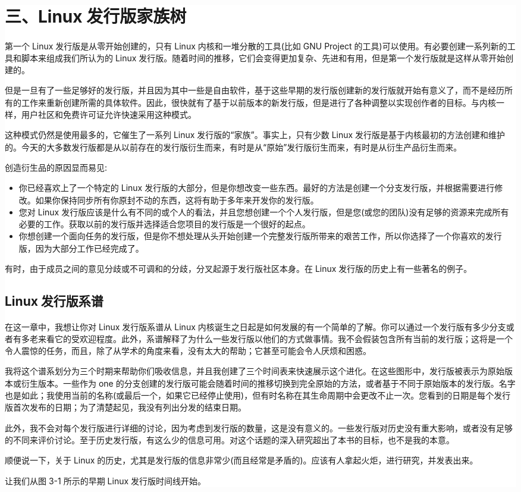 # 三、Linux 发行版家族树

第一个 Linux 发行版是从零开始创建的，只有 Linux 内核和一堆分散的工具(比如 GNU Project 的工具)可以使用。有必要创建一系列新的工具和脚本来组成我们所认为的 Linux 发行版。随着时间的推移，它们会变得更加复杂、先进和有用，但是第一个发行版就是这样从零开始创建的。

但是一旦有了一些足够好的发行版，并且因为其中一些是自由软件，基于这些早期的发行版创建新的发行版就开始有意义了，而不是经历所有的工作来重新创建所需的具体软件。因此，很快就有了基于以前版本的新发行版，但是进行了各种调整以实现创作者的目标。与内核一样，用户社区和免费许可证允许快速采用这种模式。

这种模式仍然是使用最多的，它催生了一系列 Linux 发行版的“家族”。事实上，只有少数 Linux 发行版是基于内核最初的方法创建和维护的。今天的大多数发行版都是从以前存在的发行版衍生而来，有时是从“原始”发行版衍生而来，有时是从衍生产品衍生而来。

创造衍生品的原因显而易见:

*   你已经喜欢上了一个特定的 Linux 发行版的大部分，但是你想改变一些东西。最好的方法是创建一个分支发行版，并根据需要进行修改。如果你保持同步所有你原封不动的东西，这将有助于多年来开发你的发行版。
*   您对 Linux 发行版应该是什么有不同的或个人的看法，并且您想创建一个个人发行版，但是您(或您的团队)没有足够的资源来完成所有必要的工作。获取以前的发行版并选择适合您项目的发行版是一个很好的起点。
*   你想创建一个面向任务的发行版，但是你不想处理从头开始创建一个完整发行版所带来的艰苦工作，所以你选择了一个你喜欢的发行版，因为大部分工作已经完成了。

有时，由于成员之间的意见分歧或不可调和的分歧，分叉起源于发行版社区本身。在 Linux 发行版的历史上有一些著名的例子。

## Linux 发行版系谱

在这一章中，我想让你对 Linux 发行版系谱从 Linux 内核诞生之日起是如何发展的有一个简单的了解。你可以通过一个发行版有多少分支或者有多老来看它的受欢迎程度。此外，系谱解释了为什么一些发行版以他们的方式做事情。我不会假装包含所有当前的发行版；这将是一个令人震惊的任务，而且，除了从学术的角度来看，没有太大的帮助；它甚至可能会令人厌烦和困惑。

我将这个谱系划分为三个时期来帮助你们吸收信息，并且我创建了三个时间表来快速展示这个进化。在这些图形中，发行版被表示为原始版本或衍生版本。一些作为 one 的分支创建的发行版可能会随着时间的推移切换到完全原始的方法，或者基于不同于原始版本的发行版。名字也是如此；我使用当前的名称(或最后一个，如果它已经停止使用)，但有时名称在其生命周期中会更改不止一次。您看到的日期是每个发行版首次发布的日期；为了清楚起见，我没有列出分发的结束日期。

此外，我不会对每个发行版进行详细的讨论，因为考虑到发行版的数量，这是没有意义的。一些发行版对历史没有重大影响，或者没有足够的不同来评价讨论。至于历史发行版，有这么少的信息可用。对这个话题的深入研究超出了本书的目标，也不是我的本意。

顺便说一下，关于 Linux 的历史，尤其是发行版的信息非常少(而且经常是矛盾的)。应该有人拿起火炬，进行研究，并发表出来。

让我们从图 3-1 所示的早期 Linux 发行版时间线开始。
